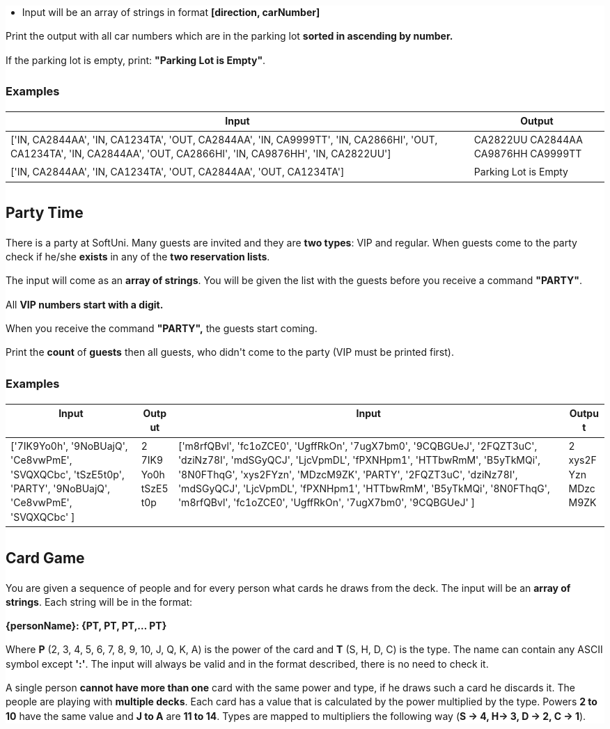 -   Input will be an array of strings in format **[direction, carNumber]**

Print the output with all car numbers which are in the parking lot **sorted in
ascending by number.**

If the parking lot is empty, print: **"Parking Lot is Empty"**.

### Examples

| **Input**                                                                                                                                                           | **Output**                          |
|---------------------------------------------------------------------------------------------------------------------------------------------------------------------|-------------------------------------|
| ['IN, CA2844AA', 'IN, CA1234TA', 'OUT, CA2844AA', 'IN, CA9999TT', 'IN, CA2866HI', 'OUT, CA1234TA', 'IN, CA2844AA', 'OUT, CA2866HI', 'IN, CA9876HH', 'IN, CA2822UU'] | CA2822UU CA2844AA CA9876HH CA9999TT |
| ['IN, CA2844AA', 'IN, CA1234TA', 'OUT, CA2844AA', 'OUT, CA1234TA']                                                                                                  | Parking Lot is Empty                |

## Party Time

There is a party at SoftUni. Many guests are invited and they are **two types**:
VIP and regular. When guests come to the party check if he/she **exists** in any
of the **two reservation lists**.

The input will come as an **array of strings**. You will be given the list with
the guests before you receive a command **"PARTY"**.

All **VIP numbers start with a digit.**

When you receive the command **"PARTY",** the guests start coming.

Print the **count** of **guests** then all guests, who didn't come to the party
(VIP must be printed first).

### Examples

| **Input**                                                                                                  | **Output**          | **Input**                                                                                                                                                                                                                                                                                                                                                  | **Output**          |
|------------------------------------------------------------------------------------------------------------|---------------------|------------------------------------------------------------------------------------------------------------------------------------------------------------------------------------------------------------------------------------------------------------------------------------------------------------------------------------------------------------|---------------------|
| ['7IK9Yo0h', '9NoBUajQ', 'Ce8vwPmE', 'SVQXQCbc', 'tSzE5t0p', 'PARTY', '9NoBUajQ', 'Ce8vwPmE', 'SVQXQCbc' ] | 2 7IK9Yo0h tSzE5t0p | ['m8rfQBvl', 'fc1oZCE0', 'UgffRkOn', '7ugX7bm0', '9CQBGUeJ', '2FQZT3uC', 'dziNz78I', 'mdSGyQCJ', 'LjcVpmDL', 'fPXNHpm1', 'HTTbwRmM', 'B5yTkMQi', '8N0FThqG', 'xys2FYzn', 'MDzcM9ZK', 'PARTY', '2FQZT3uC', 'dziNz78I', 'mdSGyQCJ', 'LjcVpmDL', 'fPXNHpm1', 'HTTbwRmM', 'B5yTkMQi', '8N0FThqG', 'm8rfQBvl', 'fc1oZCE0', 'UgffRkOn', '7ugX7bm0', '9CQBGUeJ' ] | 2 xys2FYzn MDzcM9ZK |

## Card Game

You are given a sequence of people and for every person what cards he draws from
the deck. The input will be an **array of strings**. Each string will be in the
format:

**{personName}: {PT, PT, PT,… PT}**

Where **P** (2, 3, 4, 5, 6, 7, 8, 9, 10, J, Q, K, A) is the power of the card
and **T** (S, H, D, C) is the type. The name can contain any ASCII symbol except
**':'**. The input will always be valid and in the format described, there is no
need to check it.

A single person **cannot have more than one** card with the same power and type,
if he draws such a card he discards it. The people are playing with **multiple
decks**. Each card has a value that is calculated by the power multiplied by the
type. Powers **2 to 10** have the same value and **J to A** are **11 to 14**.
Types are mapped to multipliers the following way (**S -\> 4, H-\> 3, D -\> 2, C
\-\> 1**).

